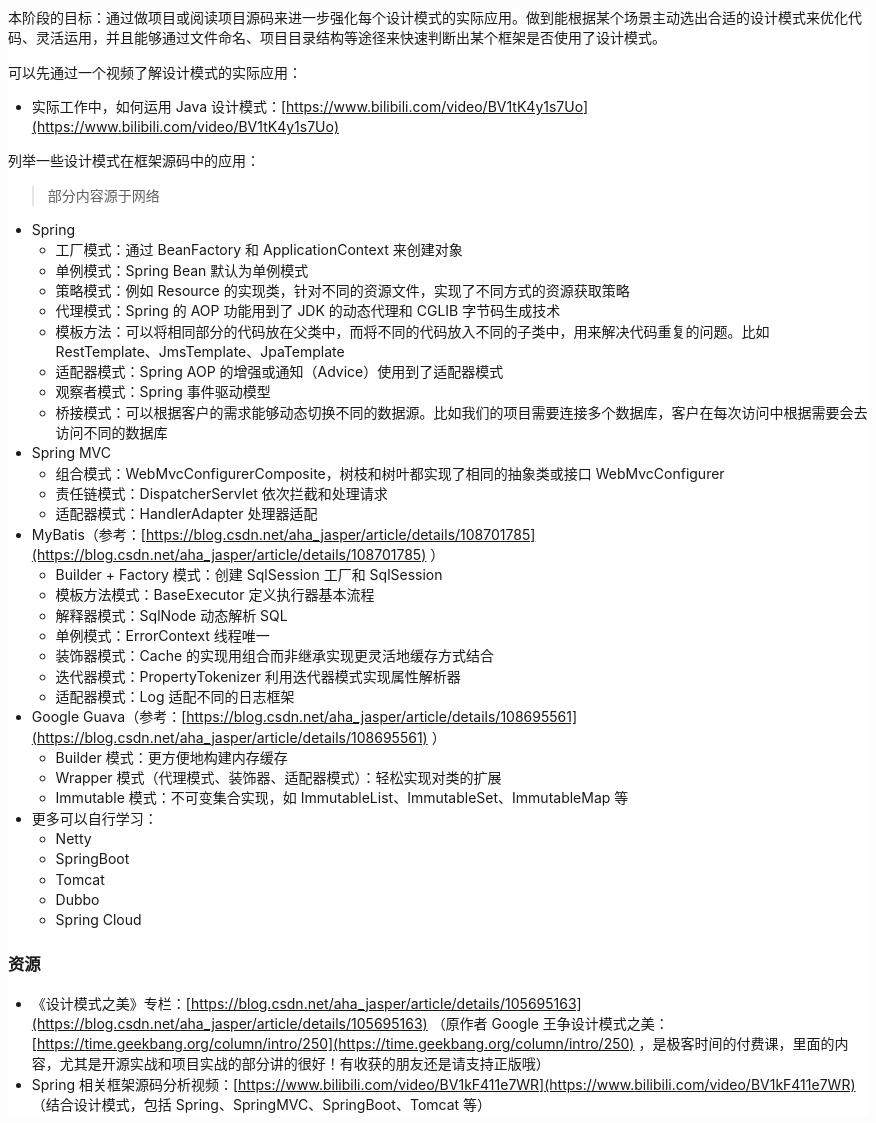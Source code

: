 本阶段的目标：通过做项目或阅读项目源码来进一步强化每个设计模式的实际应用。做到能根据某个场景主动选出合适的设计模式来优化代码、灵活运用，并且能够通过文件命名、项目目录结构等途径来快速判断出某个框架是否使用了设计模式。

可以先通过一个视频了解设计模式的实际应用：

- 实际工作中，如何运用 Java 设计模式：[https://www.bilibili.com/video/BV1tK4y1s7Uo](https://www.bilibili.com/video/BV1tK4y1s7Uo)

列举一些设计模式在框架源码中的应用：

> 部分内容源于网络


- Spring 
   - 工厂模式：通过 BeanFactory 和 ApplicationContext 来创建对象
   - 单例模式：Spring Bean 默认为单例模式
   - 策略模式：例如 Resource 的实现类，针对不同的资源文件，实现了不同方式的资源获取策略
   - 代理模式：Spring 的 AOP 功能用到了 JDK 的动态代理和 CGLIB 字节码生成技术
   - 模板方法：可以将相同部分的代码放在父类中，而将不同的代码放入不同的子类中，用来解决代码重复的问题。比如RestTemplate、JmsTemplate、JpaTemplate
   - 适配器模式：Spring AOP 的增强或通知（Advice）使用到了适配器模式
   - 观察者模式：Spring 事件驱动模型
   - 桥接模式：可以根据客户的需求能够动态切换不同的数据源。比如我们的项目需要连接多个数据库，客户在每次访问中根据需要会去访问不同的数据库
- Spring MVC 
   - 组合模式：WebMvcConfigurerComposite，树枝和树叶都实现了相同的抽象类或接口 WebMvcConfigurer
   - 责任链模式：DispatcherServlet 依次拦截和处理请求
   - 适配器模式：HandlerAdapter 处理器适配
- MyBatis（参考：[https://blog.csdn.net/aha_jasper/article/details/108701785](https://blog.csdn.net/aha_jasper/article/details/108701785) ） 
   - Builder + Factory 模式：创建 SqlSession 工厂和 SqlSession
   - 模板方法模式：BaseExecutor 定义执行器基本流程
   - 解释器模式：SqlNode 动态解析 SQL
   - 单例模式：ErrorContext 线程唯一
   - 装饰器模式：Cache 的实现用组合而非继承实现更灵活地缓存方式结合
   - 迭代器模式：PropertyTokenizer 利用迭代器模式实现属性解析器
   - 适配器模式：Log 适配不同的日志框架
- Google Guava（参考：[https://blog.csdn.net/aha_jasper/article/details/108695561](https://blog.csdn.net/aha_jasper/article/details/108695561) ） 
   - Builder 模式：更方便地构建内存缓存
   - Wrapper 模式（代理模式、装饰器、适配器模式）：轻松实现对类的扩展
   - Immutable 模式：不可变集合实现，如 ImmutableList、ImmutableSet、ImmutableMap 等
- 更多可以自行学习： 
   - Netty
   - SpringBoot
   - Tomcat
   - Dubbo
   - Spring Cloud

### 资源

- 《设计模式之美》专栏：[https://blog.csdn.net/aha_jasper/article/details/105695163](https://blog.csdn.net/aha_jasper/article/details/105695163) （原作者 Google 王争设计模式之美：[https://time.geekbang.org/column/intro/250](https://time.geekbang.org/column/intro/250) ，是极客时间的付费课，里面的内容，尤其是开源实战和项目实战的部分讲的很好！有收获的朋友还是请支持正版哦）
- Spring 相关框架源码分析视频：[https://www.bilibili.com/video/BV1kF411e7WR](https://www.bilibili.com/video/BV1kF411e7WR) （结合设计模式，包括 Spring、SpringMVC、SpringBoot、Tomcat 等）
